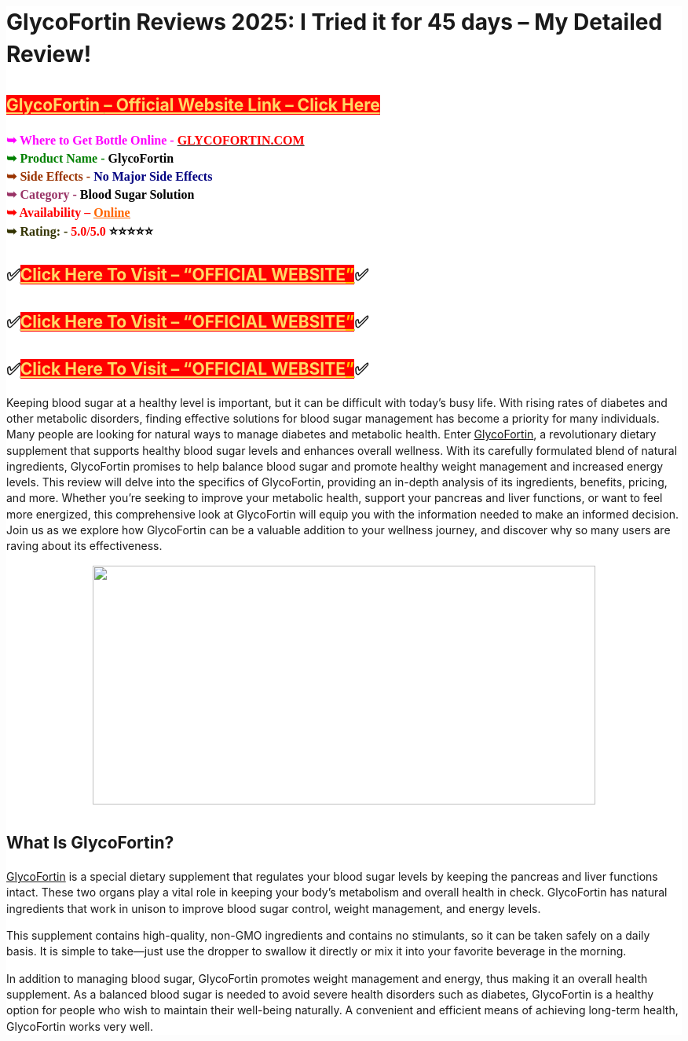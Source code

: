 # GlycoFortin Reviews 2025: I Tried it for 45 days – My Detailed Review!
<h2><a href="https://www.healthsupplement24x7.com/get-glycofortin"><span style="text-decoration: underline;"><span style="background-color: red;"><strong><span style="color: #ffd966; text-decoration: underline;">GlycoFortin </span></strong></span></span><span style="text-decoration: underline;"><span style="background-color: red;"><strong><span style="color: #ffd966; text-decoration: underline;">&ndash; Official Website Link &ndash; Click Here</span></strong></span></span></a></h2>
<p style="-webkit-text-stroke-width: 0px; color: black; font-family: 'Times New Roman'; font-size: medium; font-style: normal; font-variant-caps: normal; font-variant-ligatures: normal; font-weight: 400; letter-spacing: normal; text-align: left; text-indent: 0px; text-transform: none; white-space: normal; word-spacing: 0px;"><strong><span style="color: magenta;">➥ Where to Get Bottle Online -</span> <a href="https://www.healthsupplement24x7.com/get-glycofortin"><span style="color: red;">GLYCOFORTIN.COM</span></a><br /><span style="color: green;">➥ Product Name -</span> GlycoFortin<br /><span style="color: #993300;">➥ Side Effects -</span>&nbsp;<span style="color: navy;">No Major Side Effects</span><br /><span style="color: #993366;">➥ Category -</span> Blood Sugar Solution<br /><span style="color: red;">➥ Availability &ndash;</span>&nbsp;<a href="https://www.healthsupplement24x7.com/get-glycofortin"><span style="text-decoration: underline;"><span style="color: #ff6600; text-decoration: underline;">Online</span></span></a><br /><span style="color: #333300;">➥ Rating: -</span>&nbsp;<span style="color: red;">5.0/5.0</span>&nbsp;⭐⭐⭐⭐⭐</strong></p>
<h2><strong>✅<a href="https://www.healthsupplement24x7.com/get-glycofortin"><span style="text-decoration: underline;"><span style="background-color: red;"><span style="color: #ffd966; text-decoration: underline;">Click Here To Visit &ndash; &ldquo;OFFICIAL WEBSITE</span></span><span style="background-color: red; color: #ffcc00; text-decoration: underline;">&rdquo;</span></span></a>✅</strong></h2>
<h2><strong>✅<a href="https://www.healthsupplement24x7.com/get-glycofortin"><span style="text-decoration: underline;"><span style="background-color: red;"><span style="color: #ffd966; text-decoration: underline;">Click Here To Visit &ndash; &ldquo;OFFICIAL WEBSITE</span></span><span style="background-color: red; color: #ffcc00; text-decoration: underline;">&rdquo;</span></span></a>✅</strong></h2>
<h2><strong>✅<a href="https://www.healthsupplement24x7.com/get-glycofortin"><span style="text-decoration: underline;"><span style="background-color: red;"><span style="color: #ffd966; text-decoration: underline;">Click Here To Visit &ndash; &ldquo;OFFICIAL WEBSITE</span></span><span style="background-color: red; color: #ffcc00; text-decoration: underline;">&rdquo;</span></span></a>✅</strong></h2>
<p>Keeping blood sugar at a healthy level is important, but it can be difficult with today&rsquo;s busy life. With rising rates of diabetes and other metabolic disorders, finding effective solutions for blood sugar management has become a priority for many individuals. Many people are looking for natural ways to manage diabetes and metabolic health. Enter <a href="https://glycfortin.omeka.net/">GlycoFortin</a>, a revolutionary dietary supplement that supports healthy blood sugar levels and enhances overall wellness. With its carefully formulated blend of natural ingredients, GlycoFortin promises to help balance blood sugar and promote healthy weight management and increased energy levels. This review will delve into the specifics of GlycoFortin, providing an in-depth analysis of its ingredients, benefits, pricing, and more. Whether you&rsquo;re seeking to improve your metabolic health, support your pancreas and liver functions, or want to feel more energized, this comprehensive look at GlycoFortin will equip you with the information needed to make an informed decision. Join us as we explore how GlycoFortin can be a valuable addition to your wellness journey, and discover why so many users are raving about its effectiveness.</p>
<div class="separator" style="clear: both; text-align: center;"><a style="margin-left: 1em; margin-right: 1em;" href="https://www.healthsupplement24x7.com/get-glycofortin"><img src="https://blogger.googleusercontent.com/img/b/R29vZ2xl/AVvXsEivjy8KHi2Uh9j2U1Z5IMNcGag52Khr6kFlvfUvXwu-iriNxLCTtrjNygLjSm9MCwWlC6gLnYbzfFSXHebQ3plqS4-wID4GdugL-vmirl381vtoLtgUg9GkxSuhh2v33ZGbi-LqluMgcj0177yQZN50aVhBGnXV-Sf5BpFz5w6pEGWZePRQvPQSgfUyyBg/w640-h304/GlycoFortin.png" alt="" width="640" height="304" border="0" data-original-height="604" data-original-width="1270" /></a></div>
<h2><strong>What Is GlycoFortin?</strong></h2>
<p><a href="https://www.italki.com/en/post/r9sCIUBcxmxxa1wClEwjcN">GlycoFortin</a> is a special dietary supplement that regulates your blood sugar levels by keeping the pancreas and liver functions intact. These two organs play a vital role in keeping your body&rsquo;s metabolism and overall health in check. GlycoFortin has natural ingredients that work in unison to improve blood sugar control, weight management, and energy levels.</p>
<p>This supplement contains high-quality, non-GMO ingredients and contains no stimulants, so it can be taken safely on a daily basis. It is simple to take&mdash;just use the dropper to swallow it directly or mix it into your favorite beverage in the morning.</p>
<p>In addition to managing blood sugar, GlycoFortin promotes weight management and energy, thus making it an overall health supplement. As a balanced blood sugar is needed to avoid severe health disorders such as diabetes, GlycoFortin is a healthy option for people who wish to maintain their well-being naturally. A convenient and efficient means of achieving long-term health, GlycoFortin works very well.</p>